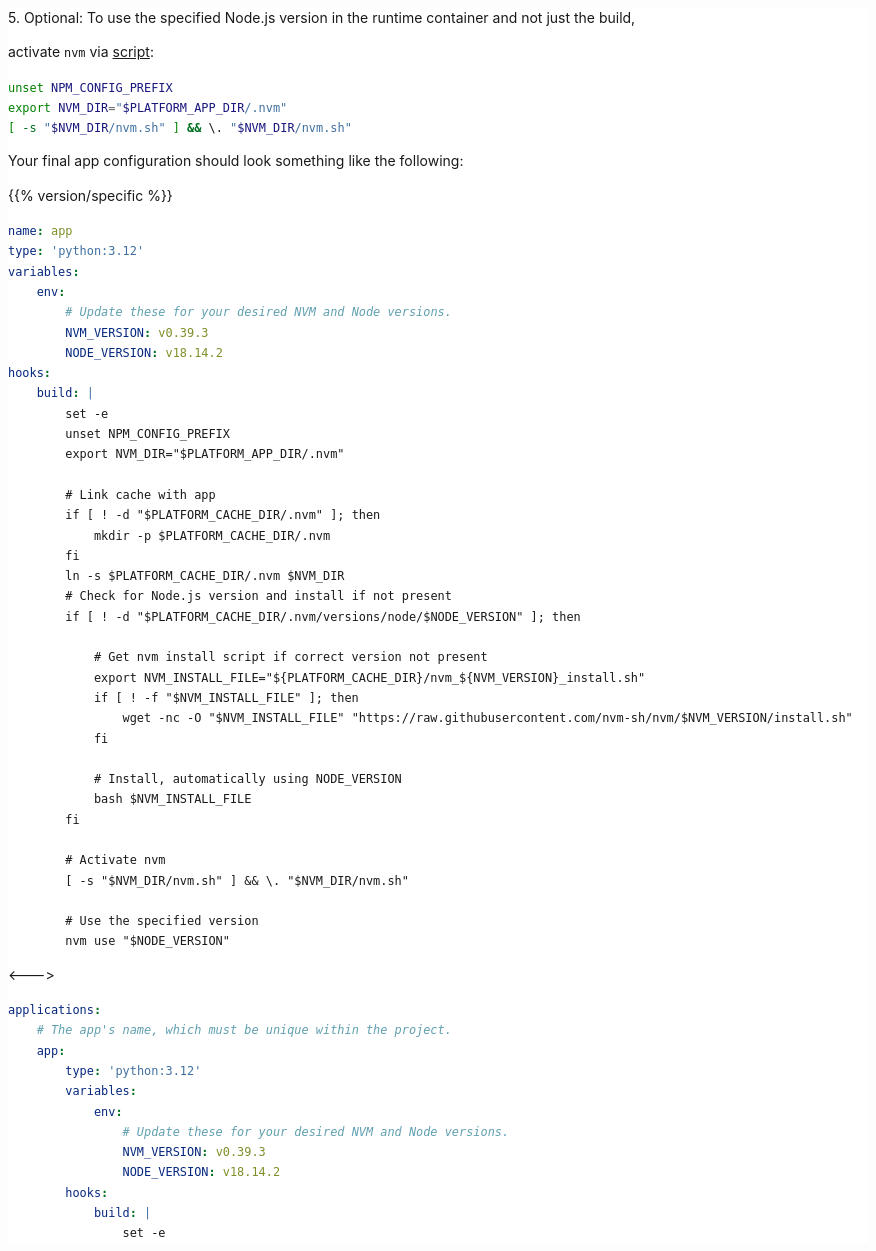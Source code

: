 5\. Optional: To use the specified Node.js version in the runtime container and not just the build,

   activate `nvm` via [script](../../development/variables/set-variables.md#set-variables-via-script):

```bash {location=".environment"}
unset NPM_CONFIG_PREFIX
export NVM_DIR="$PLATFORM_APP_DIR/.nvm"
[ -s "$NVM_DIR/nvm.sh" ] && \. "$NVM_DIR/nvm.sh"
```

Your final app configuration should look something like the following:

{{% version/specific %}}
```yaml {configFile="app"}
name: app
type: 'python:3.12'
variables:
    env:
        # Update these for your desired NVM and Node versions.
        NVM_VERSION: v0.39.3
        NODE_VERSION: v18.14.2
hooks:
    build: |
        set -e
        unset NPM_CONFIG_PREFIX
        export NVM_DIR="$PLATFORM_APP_DIR/.nvm"

        # Link cache with app
        if [ ! -d "$PLATFORM_CACHE_DIR/.nvm" ]; then
            mkdir -p $PLATFORM_CACHE_DIR/.nvm
        fi
        ln -s $PLATFORM_CACHE_DIR/.nvm $NVM_DIR
        # Check for Node.js version and install if not present
        if [ ! -d "$PLATFORM_CACHE_DIR/.nvm/versions/node/$NODE_VERSION" ]; then

            # Get nvm install script if correct version not present
            export NVM_INSTALL_FILE="${PLATFORM_CACHE_DIR}/nvm_${NVM_VERSION}_install.sh"
            if [ ! -f "$NVM_INSTALL_FILE" ]; then
                wget -nc -O "$NVM_INSTALL_FILE" "https://raw.githubusercontent.com/nvm-sh/nvm/$NVM_VERSION/install.sh"
            fi

            # Install, automatically using NODE_VERSION
            bash $NVM_INSTALL_FILE
        fi

        # Activate nvm
        [ -s "$NVM_DIR/nvm.sh" ] && \. "$NVM_DIR/nvm.sh"

        # Use the specified version
        nvm use "$NODE_VERSION"
```
<--->
```yaml {configFile="app"}
applications:
    # The app's name, which must be unique within the project.
    app:
        type: 'python:3.12'
        variables:
            env:
                # Update these for your desired NVM and Node versions.
                NVM_VERSION: v0.39.3
                NODE_VERSION: v18.14.2
        hooks:
            build: |
                set -e
```